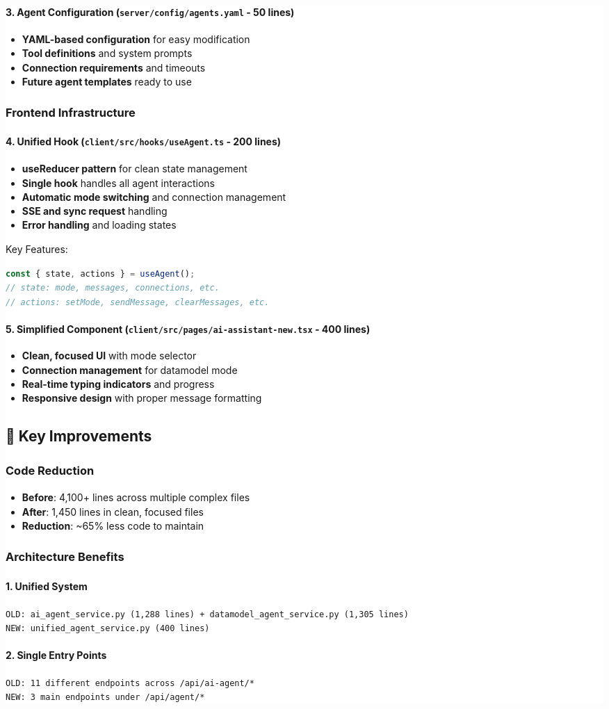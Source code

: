 #### 3. **Agent Configuration** (`server/config/agents.yaml` - 50 lines)
- **YAML-based configuration** for easy modification
- **Tool definitions** and system prompts
- **Connection requirements** and timeouts
- **Future agent templates** ready to use

### Frontend Infrastructure

#### 4. **Unified Hook** (`client/src/hooks/useAgent.ts` - 200 lines)
- **useReducer pattern** for clean state management
- **Single hook** handles all agent interactions
- **Automatic mode switching** and connection management
- **SSE and sync request** handling
- **Error handling** and loading states

Key Features:
```typescript
const { state, actions } = useAgent();
// state: mode, messages, connections, etc.
// actions: setMode, sendMessage, clearMessages, etc.
```

#### 5. **Simplified Component** (`client/src/pages/ai-assistant-new.tsx` - 400 lines)
- **Clean, focused UI** with mode selector
- **Connection management** for datamodel mode
- **Real-time typing indicators** and progress
- **Responsive design** with proper message formatting

## 🚀 Key Improvements

### Code Reduction
- **Before**: 4,100+ lines across multiple complex files
- **After**: 1,450 lines in clean, focused files
- **Reduction**: ~65% less code to maintain

### Architecture Benefits

#### 1. **Unified System**
```
OLD: ai_agent_service.py (1,288 lines) + datamodel_agent_service.py (1,305 lines)
NEW: unified_agent_service.py (400 lines)
```

#### 2. **Single Entry Points**
```
OLD: 11 different endpoints across /api/ai-agent/*
NEW: 3 main endpoints under /api/agent/*
```
